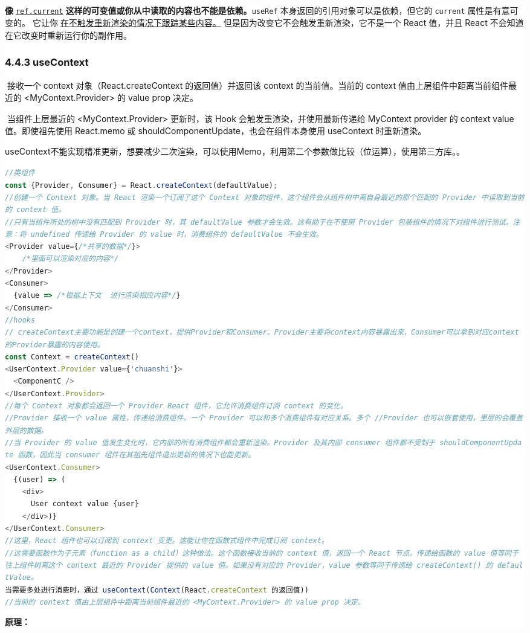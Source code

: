 **像** [`ref.current`](https://gw-c.nowcoder.com/api/sparta/jump/link?link=https%3A%2F%2Freact.nodejs.cn%2Freference%2Freact%2FuseRef%23reference) **这样的可变值或你从中读取的内容也不能是依赖。**`useRef` 本身返回的引用对象可以是依赖，但它的 `current` 属性是有意可变的。 它让你 [在不触发重新渲染的情况下跟踪某些内容。](https://gw-c.nowcoder.com/api/sparta/jump/link?link=https%3A%2F%2Freact.nodejs.cn%2Flearn%2Freferencing-values-with-refs) 但是因为改变它不会触发重新渲染，它不是一个 React 值，并且 React 不会知道在它改变时重新运行你的副作用。

### 4.4.3 useContext

​		接收一个 context 对象（React.createContext 的返回值）并返回该 context 的当前值。当前的 context 值由上层组件中距离当前组件最近的 <MyContext.Provider> 的 value prop 决定。

​		当组件上层最近的 <MyContext.Provider> 更新时，该 Hook 会触发重渲染，并使用最新传递给 MyContext provider 的 context value 值。即使祖先使用 React.memo 或 shouldComponentUpdate，也会在组件本身使用 useContext 时重新渲染。

​		useContext不能实现精准更新，想要减少二次渲染，可以使用Memo，利用第二个参数做比较（位运算），使用第三方库。。

```js
//类组件
const {Provider, Consumer} = React.createContext(defaultValue);
//创建一个 Context 对象。当 React 渲染一个订阅了这个 Context 对象的组件，这个组件会从组件树中离自身最近的那个匹配的 Provider 中读取到当前的 context 值。
//只有当组件所处的树中没有匹配到 Provider 时，其 defaultValue 参数才会生效。这有助于在不使用 Provider 包装组件的情况下对组件进行测试。注意：将 undefined 传递给 Provider 的 value 时，消费组件的 defaultValue 不会生效。
<Provider value={/*共享的数据*/}>
    /*里面可以渲染对应的内容*/
</Provider>
<Consumer>
  {value => /*根据上下文  进行渲染相应内容*/}
</Consumer>
//hooks
// createContext主要功能是创建一个context，提供Provider和Consumer。Provider主要将context内容暴露出来，Consumer可以拿到对应context的Provider暴露的内容使用。
const Context = createContext()
<UserContext.Provider value={'chuanshi'}>
  <ComponentC />
</UserContext.Provider>
//每个 Context 对象都会返回一个 Provider React 组件，它允许消费组件订阅 context 的变化。
//Provider 接收一个 value 属性，传递给消费组件。一个 Provider 可以和多个消费组件有对应关系。多个 //Provider 也可以嵌套使用，里层的会覆盖外层的数据。
//当 Provider 的 value 值发生变化时，它内部的所有消费组件都会重新渲染。Provider 及其内部 consumer 组件都不受制于 shouldComponentUpdate 函数，因此当 consumer 组件在其祖先组件退出更新的情况下也能更新。
<UserContext.Consumer>
  {(user) => (
    <div>
      User context value {user}
    </div>)}
</UserContext.Consumer>
//这里，React 组件也可以订阅到 context 变更。这能让你在函数式组件中完成订阅 context。
//这需要函数作为子元素（function as a child）这种做法。这个函数接收当前的 context 值，返回一个 React 节点。传递给函数的 value 值等同于往上组件树离这个 context 最近的 Provider 提供的 value 值。如果没有对应的 Provider，value 参数等同于传递给 createContext() 的 defaultValue。
当需要多处进行消费时，通过 useContext(Context(React.createContext 的返回值))
//当前的 context 值由上层组件中距离当前组件最近的 <MyContext.Provider> 的 value prop 决定。
```

**原理：**

